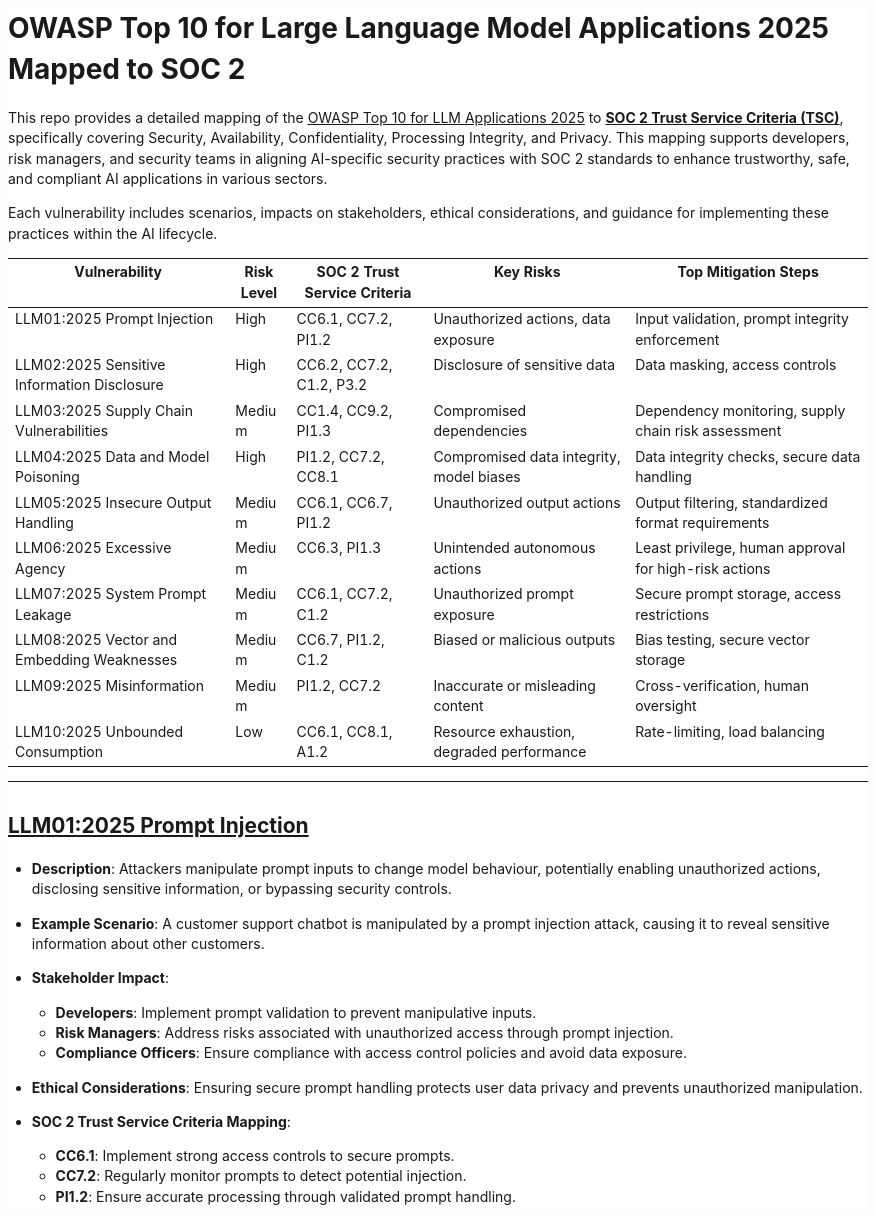 # OWASP Top 10 for Large Language Model Applications 2025 Mapped to SOC 2

This repo provides a detailed mapping of the [OWASP Top 10 for LLM Applications 2025](https://genai.owasp.org) to [**SOC 2 Trust Service Criteria (TSC)**](https://www.aicpa-cima.com/topic/audit-assurance/audit-and-assurance-greater-than-soc-2), specifically covering Security, Availability, Confidentiality, Processing Integrity, and Privacy. This mapping supports developers, risk managers, and security teams in aligning AI-specific security practices with SOC 2 standards to enhance trustworthy, safe, and compliant AI applications in various sectors.

Each vulnerability includes scenarios, impacts on stakeholders, ethical considerations, and guidance for implementing these practices within the AI lifecycle.

| **Vulnerability**                         | **Risk Level** | **SOC 2 Trust Service Criteria**                   | **Key Risks**                              | **Top Mitigation Steps**                                |
|-------------------------------------------|----------------|----------------------------------------------------|--------------------------------------------|---------------------------------------------------------|
| LLM01:2025 Prompt Injection               | High           | CC6.1, CC7.2, PI1.2                               | Unauthorized actions, data exposure       | Input validation, prompt integrity enforcement          |
| LLM02:2025 Sensitive Information Disclosure | High          | CC6.2, CC7.2, C1.2, P3.2                          | Disclosure of sensitive data              | Data masking, access controls                           |
| LLM03:2025 Supply Chain Vulnerabilities   | Medium         | CC1.4, CC9.2, PI1.3                               | Compromised dependencies                   | Dependency monitoring, supply chain risk assessment     |
| LLM04:2025 Data and Model Poisoning       | High           | PI1.2, CC7.2, CC8.1                               | Compromised data integrity, model biases   | Data integrity checks, secure data handling             |
| LLM05:2025 Insecure Output Handling       | Medium         | CC6.1, CC6.7, PI1.2                               | Unauthorized output actions                | Output filtering, standardized format requirements      |
| LLM06:2025 Excessive Agency               | Medium         | CC6.3, PI1.3                                      | Unintended autonomous actions             | Least privilege, human approval for high-risk actions   |
| LLM07:2025 System Prompt Leakage          | Medium         | CC6.1, CC7.2, C1.2                                | Unauthorized prompt exposure               | Secure prompt storage, access restrictions              |
| LLM08:2025 Vector and Embedding Weaknesses | Medium         | CC6.7, PI1.2, C1.2                                | Biased or malicious outputs                | Bias testing, secure vector storage                     |
| LLM09:2025 Misinformation                 | Medium         | PI1.2, CC7.2                                      | Inaccurate or misleading content          | Cross-verification, human oversight                     |
| LLM10:2025 Unbounded Consumption          | Low            | CC6.1, CC8.1, A1.2                                | Resource exhaustion, degraded performance  | Rate-limiting, load balancing                           |

---

## [LLM01:2025 Prompt Injection](https://genai.owasp.org/)

- **Description**: Attackers manipulate prompt inputs to change model behaviour, potentially enabling unauthorized actions, disclosing sensitive information, or bypassing security controls.

- **Example Scenario**: A customer support chatbot is manipulated by a prompt injection attack, causing it to reveal sensitive information about other customers.

- **Stakeholder Impact**:
  - **Developers**: Implement prompt validation to prevent manipulative inputs.
  - **Risk Managers**: Address risks associated with unauthorized access through prompt injection.
  - **Compliance Officers**: Ensure compliance with access control policies and avoid data exposure.

- **Ethical Considerations**: Ensuring secure prompt handling protects user data privacy and prevents unauthorized manipulation.

- **SOC 2 Trust Service Criteria Mapping**:
  - **CC6.1**: Implement strong access controls to secure prompts.
  - **CC7.2**: Regularly monitor prompts to detect potential injection.
  - **PI1.2**: Ensure accurate processing through validated prompt handling.
